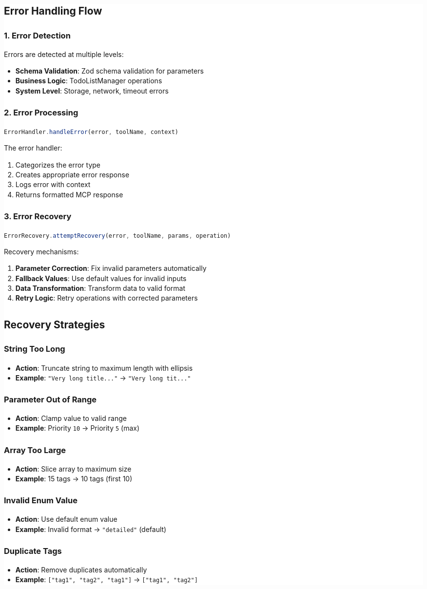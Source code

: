 ## Error Handling Flow

### 1. Error Detection
Errors are detected at multiple levels:
- **Schema Validation**: Zod schema validation for parameters
- **Business Logic**: TodoListManager operations
- **System Level**: Storage, network, timeout errors

### 2. Error Processing
```typescript
ErrorHandler.handleError(error, toolName, context)
```

The error handler:
1. Categorizes the error type
2. Creates appropriate error response
3. Logs error with context
4. Returns formatted MCP response

### 3. Error Recovery
```typescript
ErrorRecovery.attemptRecovery(error, toolName, params, operation)
```

Recovery mechanisms:
1. **Parameter Correction**: Fix invalid parameters automatically
2. **Fallback Values**: Use default values for invalid inputs
3. **Data Transformation**: Transform data to valid format
4. **Retry Logic**: Retry operations with corrected parameters

## Recovery Strategies

### String Too Long
- **Action**: Truncate string to maximum length with ellipsis
- **Example**: `"Very long title..."` → `"Very long tit..."`

### Parameter Out of Range
- **Action**: Clamp value to valid range
- **Example**: Priority `10` → Priority `5` (max)

### Array Too Large
- **Action**: Slice array to maximum size
- **Example**: 15 tags → 10 tags (first 10)

### Invalid Enum Value
- **Action**: Use default enum value
- **Example**: Invalid format → `"detailed"` (default)

### Duplicate Tags
- **Action**: Remove duplicates automatically
- **Example**: `["tag1", "tag2", "tag1"]` → `["tag1", "tag2"]`
